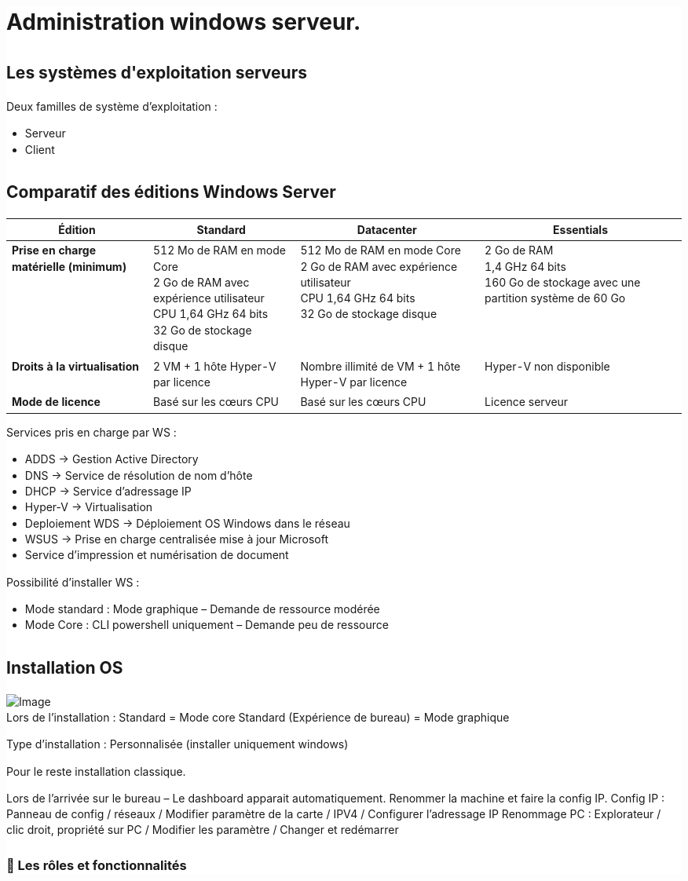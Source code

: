 # Administration windows serveur.

## Les systèmes d'exploitation serveurs

Deux familles de système d’exploitation :
- Serveur
- Client
## Comparatif des éditions Windows Server

| Édition                                  | Standard                                                                                                                  | Datacenter                                                                                                                | Essentials                                                                               |
| ---------------------------------------- | ------------------------------------------------------------------------------------------------------------------------- | ------------------------------------------------------------------------------------------------------------------------- | ---------------------------------------------------------------------------------------- |
| **Prise en charge matérielle (minimum)** | 512 Mo de RAM en mode Core<br>2 Go de RAM avec expérience utilisateur<br>CPU 1,64 GHz 64 bits<br>32 Go de stockage disque | 512 Mo de RAM en mode Core<br>2 Go de RAM avec expérience utilisateur<br>CPU 1,64 GHz 64 bits<br>32 Go de stockage disque | 2 Go de RAM<br>1,4 GHz 64 bits<br>160 Go de stockage avec une partition système de 60 Go |
| **Droits à la virtualisation**           | 2 VM + 1 hôte Hyper-V par licence                                                                                         | Nombre illimité de VM + 1 hôte Hyper-V par licence                                                                        | Hyper-V non disponible                                                                   |
| **Mode de licence**                      | Basé sur les cœurs CPU                                                                                                    | Basé sur les cœurs CPU                                                                                                    | Licence serveur                                                                          |

Services pris en charge par WS :  
- ADDS 		-> Gestion Active Directory
- DNS 		-> Service de résolution de nom d’hôte
- DHCP 		-> Service d’adressage IP
- Hyper-V 		-> Virtualisation
- Deploiement WDS 	-> Déploiement OS Windows dans le réseau
- WSUS		-> Prise en charge centralisée mise à jour Microsoft
- Service d’impression et numérisation de document

Possibilité d’installer WS :
- Mode standard : Mode graphique – Demande de ressource modérée
- Mode Core : CLI powershell uniquement – Demande peu de ressource


## Installation OS

![Image](Environnement_MS_23.png)  
Lors de l’installation :
Standard = Mode core
Standard (Expérience de bureau) = Mode graphique

Type d’installation :
Personnalisée (installer uniquement windows)

Pour le reste installation classique.

Lors de l’arrivée sur le bureau – Le dashboard apparait automatiquement.
Renommer la machine et faire la config IP.
Config IP : Panneau de config / réseaux / Modifier paramètre de la carte / IPV4 / Configurer l’adressage IP
Renommage PC : Explorateur / clic droit, propriété sur PC / Modifier les paramètre / Changer et redémarrer

### 🎯 Les rôles et fonctionnalités
